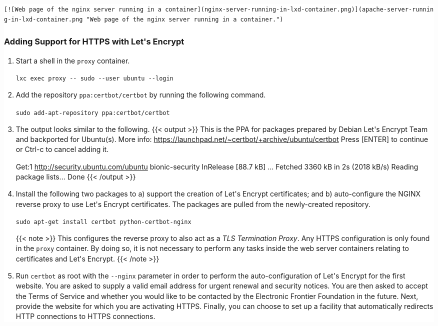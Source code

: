     [![Web page of the nginx server running in a container](nginx-server-running-in-lxd-container.png)](apache-server-running-in-lxd-container.png "Web page of the nginx server running in a container.")

### Adding Support for HTTPS with Let's Encrypt

1.  Start a shell in the `proxy` container.

        lxc exec proxy -- sudo --user ubuntu --login

1.  Add the repository `ppa:certbot/certbot` by running the following command.

        sudo add-apt-repository ppa:certbot/certbot

1.  The output looks similar to the following.
    {{< output >}}
      This is the PPA for packages prepared by Debian Let's Encrypt Team and backported for Ubuntu(s).
      More info: https://launchpad.net/~certbot/+archive/ubuntu/certbot
     Press [ENTER] to continue or Ctrl-c to cancel adding it.

     Get:1 http://security.ubuntu.com/ubuntu bionic-security InRelease [88.7 kB]
     ...
     Fetched 3360 kB in 2s (2018 kB/s)
     Reading package lists... Done
{{< /output >}}

1.  Install the following two packages to a) support the creation of Let's Encrypt certificates; and b) auto-configure the NGINX reverse proxy to use Let's Encrypt certificates. The packages are pulled from the newly-created repository.

        sudo apt-get install certbot python-certbot-nginx

    {{< note >}}
This configures the reverse proxy to also act as a *TLS Termination Proxy*. Any HTTPS configuration is only found in the `proxy` container. By doing so, it is not necessary to perform any tasks inside the web server containers relating to certificates and Let's Encrypt.
{{< /note >}}

1.  Run `certbot` as root with the `--nginx` parameter in order to perform the auto-configuration of Let's Encrypt for the first website. You are asked to supply a valid email address for urgent renewal and security notices. You are then asked to accept the Terms of Service and whether you would like to be contacted by the Electronic Frontier Foundation in the future. Next, provide the website for which you are activating HTTPS. Finally, you can choose to set up a facility that automatically redirects HTTP connections to HTTPS connections.

